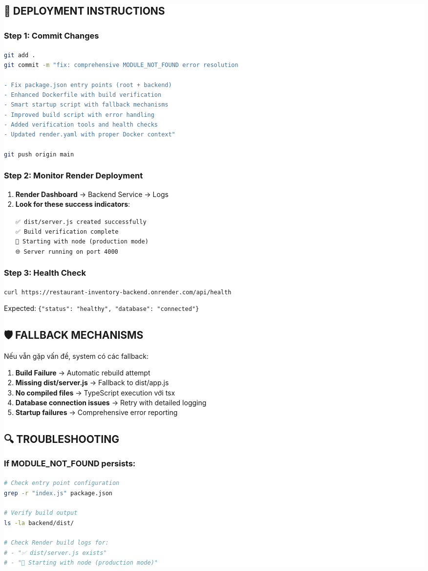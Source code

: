 ## 🚀 DEPLOYMENT INSTRUCTIONS

### Step 1: Commit Changes
```bash
git add .
git commit -m "fix: comprehensive MODULE_NOT_FOUND error resolution

- Fix package.json entry points (root + backend)
- Enhanced Dockerfile with build verification
- Smart startup script with fallback mechanisms
- Improved build script with error handling
- Added verification tools and health checks
- Updated render.yaml with proper Docker context"

git push origin main
```

### Step 2: Monitor Render Deployment
1. **Render Dashboard** → Backend Service → Logs
2. **Look for these success indicators**:
   ```
   ✅ dist/server.js created successfully
   ✅ Build verification complete
   🚀 Starting with node (production mode)
   🌐 Server running on port 4000
   ```

### Step 3: Health Check
```bash
curl https://restaurant-inventory-backend.onrender.com/api/health
```
Expected: `{"status": "healthy", "database": "connected"}`

## 🛡️ FALLBACK MECHANISMS

Nếu vẫn gặp vấn đề, system có các fallback:

1. **Build Failure** → Automatic rebuild attempt
2. **Missing dist/server.js** → Fallback to dist/app.js  
3. **No compiled files** → TypeScript execution với tsx
4. **Database connection issues** → Retry with detailed logging
5. **Startup failures** → Comprehensive error reporting

## 🔍 TROUBLESHOOTING

### If MODULE_NOT_FOUND persists:
```bash
# Check entry point configuration
grep -r "index.js" package.json

# Verify build output
ls -la backend/dist/

# Check Render build logs for:
# - "✅ dist/server.js exists"
# - "🚀 Starting with node (production mode)"
```
